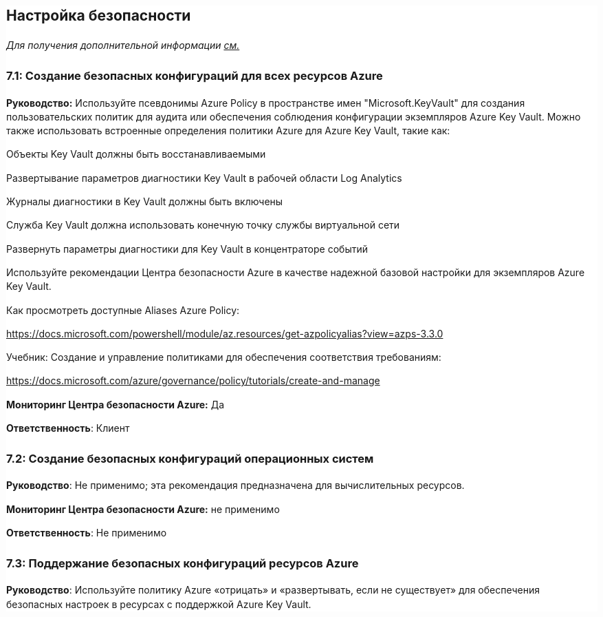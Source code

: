 ## <a name="secure-configuration"></a>Настройка безопасности

*Для получения дополнительной информации [см.](https://docs.microsoft.com/azure/security/benchmarks/security-control-secure-configuration)*

### <a name="71-establish-secure-configurations-for-all-azure-resources"></a>7.1: Создание безопасных конфигураций для всех ресурсов Azure

**Руководство:** Используйте псевдонимы Azure Policy в пространстве имен "Microsoft.KeyVault" для создания пользовательских политик для аудита или обеспечения соблюдения конфигурации экземпляров Azure Key Vault. Можно также использовать встроенные определения политики Azure для Azure Key Vault, такие как:

Объекты Key Vault должны быть восстанавливаемыми

Развертывание параметров диагностики Key Vault в рабочей области Log Analytics

Журналы диагностики в Key Vault должны быть включены

Служба Key Vault должна использовать конечную точку службы виртуальной сети

Развернуть параметры диагностики для Key Vault в концентраторе событий

Используйте рекомендации Центра безопасности Azure в качестве надежной базовой настройки для экземпляров Azure Key Vault.

Как просмотреть доступные Aliases Azure Policy:

https://docs.microsoft.com/powershell/module/az.resources/get-azpolicyalias?view=azps-3.3.0

Учебник: Создание и управление политиками для обеспечения соответствия требованиям:

https://docs.microsoft.com/azure/governance/policy/tutorials/create-and-manage


**Мониторинг Центра безопасности Azure:** Да

**Ответственность**: Клиент

### <a name="72-establish-secure-operating-system-configurations"></a>7.2: Создание безопасных конфигураций операционных систем

**Руководство**: Не применимо; эта рекомендация предназначена для вычислительных ресурсов.


**Мониторинг Центра безопасности Azure:** не применимо

**Ответственность**: Не применимо

### <a name="73-maintain-secure-azure-resource-configurations"></a>7.3: Поддержание безопасных конфигураций ресурсов Azure

**Руководство**: Используйте политику Azure «отрицать» и «развертывать, если не существует» для обеспечения безопасных настроек в ресурсах с поддержкой Azure Key Vault. 
